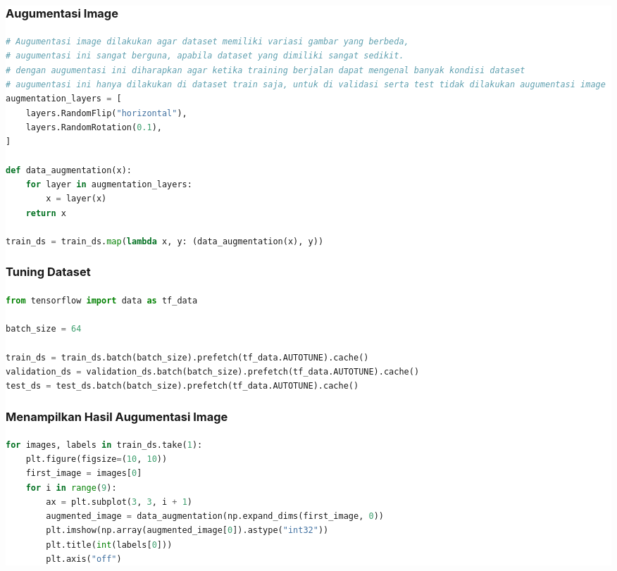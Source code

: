 ### Augumentasi Image

```python
# Augumentasi image dilakukan agar dataset memiliki variasi gambar yang berbeda, 
# augumentasi ini sangat berguna, apabila dataset yang dimiliki sangat sedikit.
# dengan augumentasi ini diharapkan agar ketika training berjalan dapat mengenal banyak kondisi dataset
# augumentasi ini hanya dilakukan di dataset train saja, untuk di validasi serta test tidak dilakukan augumentasi image
augmentation_layers = [
    layers.RandomFlip("horizontal"),
    layers.RandomRotation(0.1),
]

def data_augmentation(x):
    for layer in augmentation_layers:
        x = layer(x)
    return x
    
train_ds = train_ds.map(lambda x, y: (data_augmentation(x), y))
```

### Tuning Dataset

```python
from tensorflow import data as tf_data

batch_size = 64

train_ds = train_ds.batch(batch_size).prefetch(tf_data.AUTOTUNE).cache()
validation_ds = validation_ds.batch(batch_size).prefetch(tf_data.AUTOTUNE).cache()
test_ds = test_ds.batch(batch_size).prefetch(tf_data.AUTOTUNE).cache()
```

### Menampilkan Hasil Augumentasi Image

```python
for images, labels in train_ds.take(1):
    plt.figure(figsize=(10, 10))
    first_image = images[0]
    for i in range(9):
        ax = plt.subplot(3, 3, i + 1)
        augmented_image = data_augmentation(np.expand_dims(first_image, 0))
        plt.imshow(np.array(augmented_image[0]).astype("int32"))
        plt.title(int(labels[0]))
        plt.axis("off")
```
